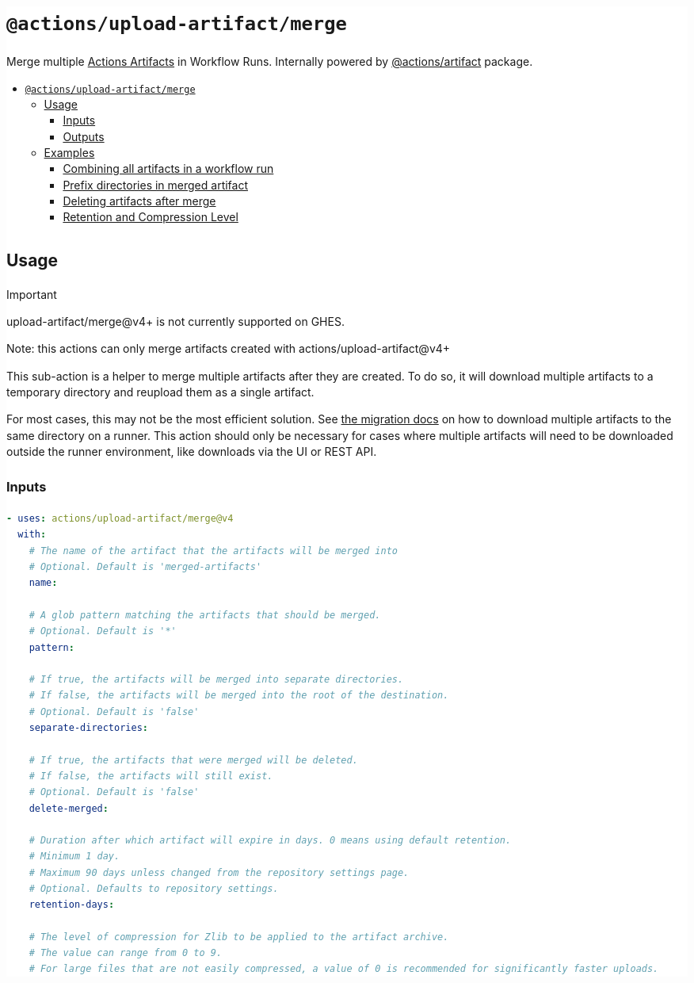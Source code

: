 # `@actions/upload-artifact/merge`

Merge multiple [Actions Artifacts](https://docs.github.com/en/actions/using-workflows/storing-workflow-data-as-artifacts) in Workflow Runs. Internally powered by [@actions/artifact](https://github.com/actions/toolkit/tree/main/packages/artifact) package.

- [`@actions/upload-artifact/merge`](#actionsupload-artifactmerge)
  - [Usage](#usage)
    - [Inputs](#inputs)
    - [Outputs](#outputs)
  - [Examples](#examples)
    - [Combining all artifacts in a workflow run](#combining-all-artifacts-in-a-workflow-run)
    - [Prefix directories in merged artifact](#prefix-directories-in-merged-artifact)
    - [Deleting artifacts after merge](#deleting-artifacts-after-merge)
    - [Retention and Compression Level](#retention-and-compression-level)

## Usage

> [!IMPORTANT]
> upload-artifact/merge@v4+ is not currently supported on GHES.

Note: this actions can only merge artifacts created with actions/upload-artifact@v4+

This sub-action is a helper to merge multiple artifacts after they are created. To do so, it will download multiple artifacts to a temporary directory and reupload them as a single artifact.

For most cases, this may not be the most efficient solution. See [the migration docs](../docs/MIGRATION.md#multiple-uploads-to-the-same-named-artifact) on how to download multiple artifacts to the same directory on a runner. This action should only be necessary for cases where multiple artifacts will need to be downloaded outside the runner environment, like downloads via the UI or REST API.

### Inputs

```yaml
- uses: actions/upload-artifact/merge@v4
  with:
    # The name of the artifact that the artifacts will be merged into
    # Optional. Default is 'merged-artifacts'
    name:

    # A glob pattern matching the artifacts that should be merged.
    # Optional. Default is '*'
    pattern:

    # If true, the artifacts will be merged into separate directories.
    # If false, the artifacts will be merged into the root of the destination.
    # Optional. Default is 'false'
    separate-directories:

    # If true, the artifacts that were merged will be deleted.
    # If false, the artifacts will still exist.
    # Optional. Default is 'false'
    delete-merged:

    # Duration after which artifact will expire in days. 0 means using default retention.
    # Minimum 1 day.
    # Maximum 90 days unless changed from the repository settings page.
    # Optional. Defaults to repository settings.
    retention-days:

    # The level of compression for Zlib to be applied to the artifact archive.
    # The value can range from 0 to 9.
    # For large files that are not easily compressed, a value of 0 is recommended for significantly faster uploads.
```